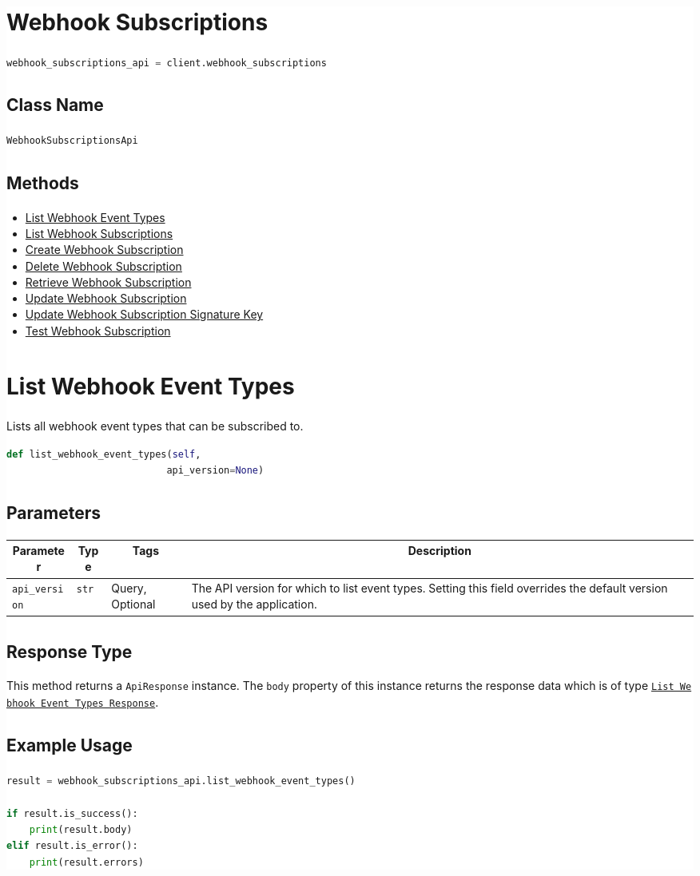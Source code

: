 # Webhook Subscriptions

```python
webhook_subscriptions_api = client.webhook_subscriptions
```

## Class Name

`WebhookSubscriptionsApi`

## Methods

* [List Webhook Event Types](../../doc/api/webhook-subscriptions.md#list-webhook-event-types)
* [List Webhook Subscriptions](../../doc/api/webhook-subscriptions.md#list-webhook-subscriptions)
* [Create Webhook Subscription](../../doc/api/webhook-subscriptions.md#create-webhook-subscription)
* [Delete Webhook Subscription](../../doc/api/webhook-subscriptions.md#delete-webhook-subscription)
* [Retrieve Webhook Subscription](../../doc/api/webhook-subscriptions.md#retrieve-webhook-subscription)
* [Update Webhook Subscription](../../doc/api/webhook-subscriptions.md#update-webhook-subscription)
* [Update Webhook Subscription Signature Key](../../doc/api/webhook-subscriptions.md#update-webhook-subscription-signature-key)
* [Test Webhook Subscription](../../doc/api/webhook-subscriptions.md#test-webhook-subscription)


# List Webhook Event Types

Lists all webhook event types that can be subscribed to.

```python
def list_webhook_event_types(self,
                            api_version=None)
```

## Parameters

| Parameter | Type | Tags | Description |
|  --- | --- | --- | --- |
| `api_version` | `str` | Query, Optional | The API version for which to list event types. Setting this field overrides the default version used by the application. |

## Response Type

This method returns a `ApiResponse` instance. The `body` property of this instance returns the response data which is of type [`List Webhook Event Types Response`](../../doc/models/list-webhook-event-types-response.md).

## Example Usage

```python
result = webhook_subscriptions_api.list_webhook_event_types()

if result.is_success():
    print(result.body)
elif result.is_error():
    print(result.errors)
```
